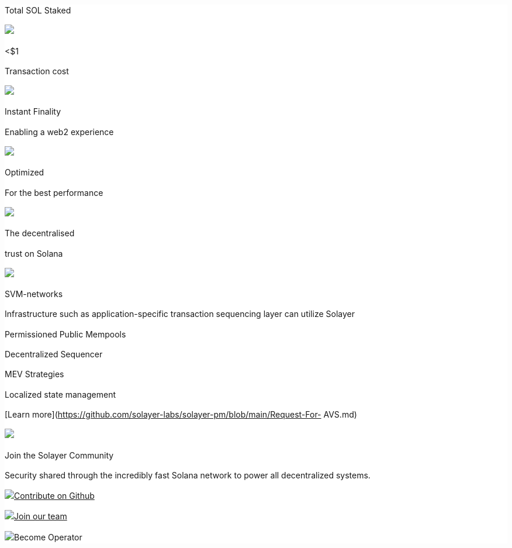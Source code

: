 Total SOL Staked

![](https://framerusercontent.com/images/kIejKk5WWnIGMGsaNjMa8APNaaA.png)

<$1

Transaction cost

![](https://framerusercontent.com/images/kIejKk5WWnIGMGsaNjMa8APNaaA.png)

Instant Finality

Enabling a web2 experience

![](https://framerusercontent.com/images/kIejKk5WWnIGMGsaNjMa8APNaaA.png)

Optimized

For the best performance

![](https://framerusercontent.com/images/kIejKk5WWnIGMGsaNjMa8APNaaA.png)

The decentralised

trust on Solana

![](https://framerusercontent.com/images/kIejKk5WWnIGMGsaNjMa8APNaaA.png)

SVM-networks

Infrastructure such as application-specific transaction sequencing layer can
utilize Solayer

Permissioned Public Mempools

Decentralized Sequencer

MEV Strategies

Localized state management

[Learn more](https://github.com/solayer-labs/solayer-pm/blob/main/Request-For-
AVS.md)

![](https://framerusercontent.com/images/CEOCD04VMkRuaA9X5oOERalPmaY.png)

Join the Solayer Community

Security shared through the incredibly fast Solana network to power all
decentralized systems.

[![](https://framerusercontent.com/images/NsosN4shAeFUd7oCe5Jxcfgtcc.png)Contribute
on Github](https://github.com/solayer-labs)

[![](https://framerusercontent.com/images/NsosN4shAeFUd7oCe5Jxcfgtcc.png)Join
our team](https://jobs.solana.com/companies/solayer-labs#content)

![](https://framerusercontent.com/images/NsosN4shAeFUd7oCe5Jxcfgtcc.png)Become
Operator
